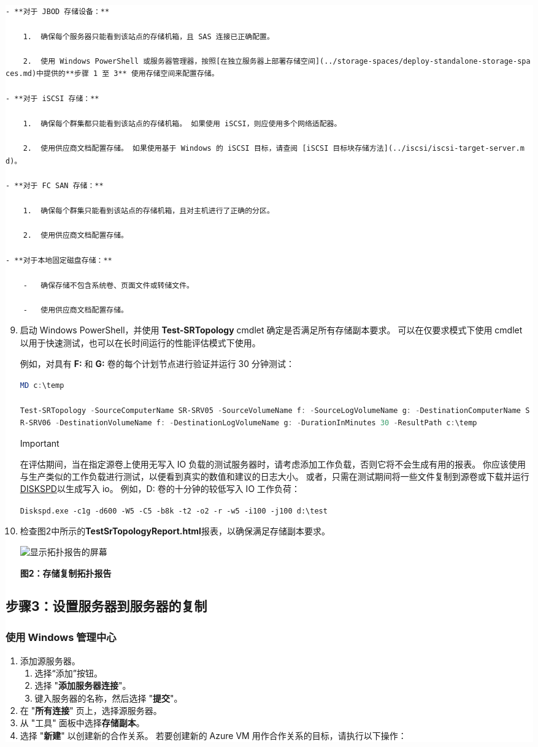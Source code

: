     - **对于 JBOD 存储设备：**  

        1.  确保每个服务器只能看到该站点的存储机箱，且 SAS 连接已正确配置。  

        2.  使用 Windows PowerShell 或服务器管理器，按照[在独立服务器上部署存储空间](../storage-spaces/deploy-standalone-storage-spaces.md)中提供的**步骤 1 至 3** 使用存储空间来配置存储。  

    - **对于 iSCSI 存储：**  

        1.  确保每个群集都只能看到该站点的存储机箱。 如果使用 iSCSI，则应使用多个网络适配器。    

        2.  使用供应商文档配置存储。 如果使用基于 Windows 的 iSCSI 目标，请查阅 [iSCSI 目标块存储方法](../iscsi/iscsi-target-server.md)。  

    - **对于 FC SAN 存储：**  

        1.  确保每个群集只能看到该站点的存储机箱，且对主机进行了正确的分区。   

        2.  使用供应商文档配置存储。  

    - **对于本地固定磁盘存储：**  

        -   确保存储不包含系统卷、页面文件或转储文件。  

        -   使用供应商文档配置存储。  

9. 启动 Windows PowerShell，并使用 **Test-SRTopology** cmdlet 确定是否满足所有存储副本要求。 可以在仅要求模式下使用 cmdlet 以用于快速测试，也可以在长时间运行的性能评估模式下使用。  

    例如，对具有 **F:** 和 **G:** 卷的每个计划节点进行验证并运行 30 分钟测试：  
        
    ```PowerShell
    MD c:\temp  

    Test-SRTopology -SourceComputerName SR-SRV05 -SourceVolumeName f: -SourceLogVolumeName g: -DestinationComputerName SR-SRV06 -DestinationVolumeName f: -DestinationLogVolumeName g: -DurationInMinutes 30 -ResultPath c:\temp  
    ```

    > [!IMPORTANT]
      > 在评估期间，当在指定源卷上使用无写入 IO 负载的测试服务器时，请考虑添加工作负载，否则它将不会生成有用的报表。 你应该使用与生产类似的工作负载进行测试，以便看到真实的数值和建议的日志大小。 或者，只需在测试期间将一些文件复制到源卷或下载并运行[DISKSPD](https://gallery.technet.microsoft.com/DiskSpd-a-robust-storage-6cd2f223)以生成写入 io。 例如，D: 卷的十分钟的较低写入 IO 工作负荷：  
      >
      > `Diskspd.exe -c1g -d600 -W5 -C5 -b8k -t2 -o2 -r -w5 -i100 -j100 d:\test` 

10. 检查图2中所示的**TestSrTopologyReport.html**报表，以确保满足存储副本要求。  

    ![显示拓扑报告的屏幕](media/Server-to-Server-Storage-Replication/SRTestSRTopologyReport.png)

    **图2：存储复制拓扑报告**

## <a name="step-3-set-up-server-to-server-replication"></a>步骤3：设置服务器到服务器的复制
### <a name="using-windows-admin-center"></a>使用 Windows 管理中心

1. 添加源服务器。
    1. 选择“添加”按钮。
    2. 选择 "**添加服务器连接**"。
    3. 键入服务器的名称，然后选择 "**提交**"。
2. 在 "**所有连接**" 页上，选择源服务器。
3. 从 "工具" 面板中选择**存储副本**。
4. 选择 "**新建**" 以创建新的合作关系。 若要创建新的 Azure VM 用作合作关系的目标，请执行以下操作：
   